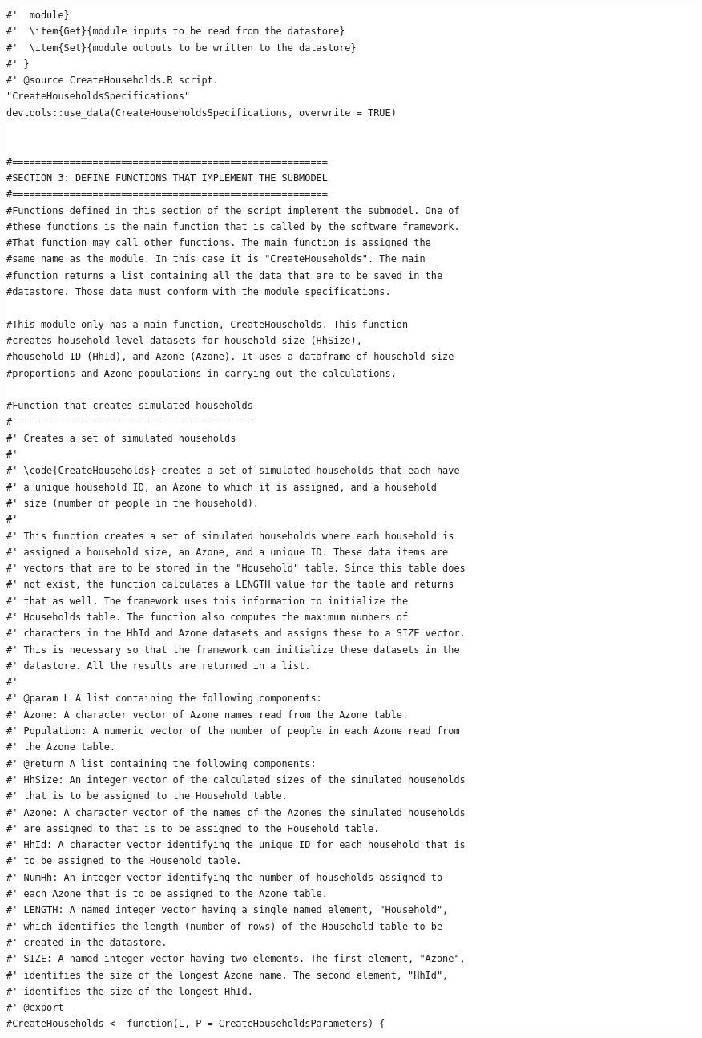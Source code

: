```
#'  module}
#'  \item{Get}{module inputs to be read from the datastore}
#'  \item{Set}{module outputs to be written to the datastore}
#' }
#' @source CreateHouseholds.R script.
"CreateHouseholdsSpecifications"
devtools::use_data(CreateHouseholdsSpecifications, overwrite = TRUE)


#=======================================================
#SECTION 3: DEFINE FUNCTIONS THAT IMPLEMENT THE SUBMODEL
#=======================================================
#Functions defined in this section of the script implement the submodel. One of
#these functions is the main function that is called by the software framework.
#That function may call other functions. The main function is assigned the
#same name as the module. In this case it is "CreateHouseholds". The main
#function returns a list containing all the data that are to be saved in the
#datastore. Those data must conform with the module specifications.

#This module only has a main function, CreateHouseholds. This function
#creates household-level datasets for household size (HhSize),
#household ID (HhId), and Azone (Azone). It uses a dataframe of household size
#proportions and Azone populations in carrying out the calculations.

#Function that creates simulated households
#------------------------------------------
#' Creates a set of simulated households
#'
#' \code{CreateHouseholds} creates a set of simulated households that each have
#' a unique household ID, an Azone to which it is assigned, and a household
#' size (number of people in the household).
#'
#' This function creates a set of simulated households where each household is
#' assigned a household size, an Azone, and a unique ID. These data items are
#' vectors that are to be stored in the "Household" table. Since this table does
#' not exist, the function calculates a LENGTH value for the table and returns
#' that as well. The framework uses this information to initialize the
#' Households table. The function also computes the maximum numbers of
#' characters in the HhId and Azone datasets and assigns these to a SIZE vector.
#' This is necessary so that the framework can initialize these datasets in the
#' datastore. All the results are returned in a list.
#'
#' @param L A list containing the following components:
#' Azone: A character vector of Azone names read from the Azone table.
#' Population: A numeric vector of the number of people in each Azone read from
#' the Azone table.
#' @return A list containing the following components:
#' HhSize: An integer vector of the calculated sizes of the simulated households
#' that is to be assigned to the Household table.
#' Azone: A character vector of the names of the Azones the simulated households
#' are assigned to that is to be assigned to the Household table.
#' HhId: A character vector identifying the unique ID for each household that is
#' to be assigned to the Household table.
#' NumHh: An integer vector identifying the number of households assigned to
#' each Azone that is to be assigned to the Azone table.
#' LENGTH: A named integer vector having a single named element, "Household",
#' which identifies the length (number of rows) of the Household table to be
#' created in the datastore.
#' SIZE: A named integer vector having two elements. The first element, "Azone",
#' identifies the size of the longest Azone name. The second element, "HhId",
#' identifies the size of the longest HhId.
#' @export
#CreateHouseholds <- function(L, P = CreateHouseholdsParameters) {
```